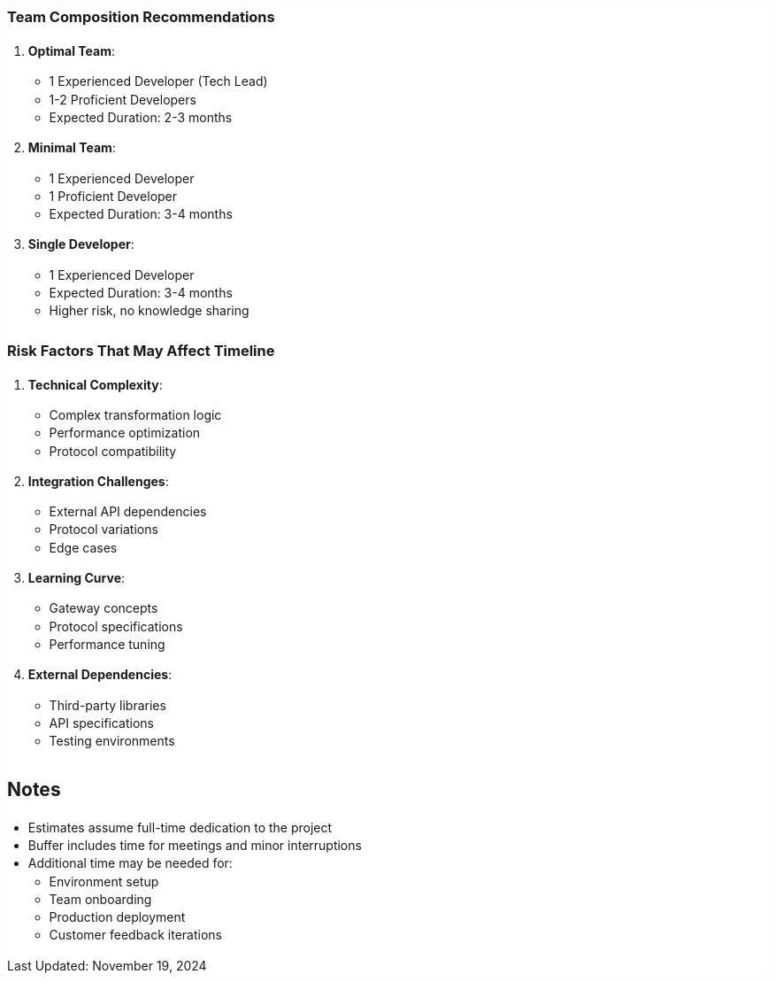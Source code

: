 ### Team Composition Recommendations
1. **Optimal Team**:
   - 1 Experienced Developer (Tech Lead)
   - 1-2 Proficient Developers
   - Expected Duration: 2-3 months

2. **Minimal Team**:
   - 1 Experienced Developer
   - 1 Proficient Developer
   - Expected Duration: 3-4 months

3. **Single Developer**:
   - 1 Experienced Developer
   - Expected Duration: 3-4 months
   - Higher risk, no knowledge sharing

### Risk Factors That May Affect Timeline
1. **Technical Complexity**:
   - Complex transformation logic
   - Performance optimization
   - Protocol compatibility

2. **Integration Challenges**:
   - External API dependencies
   - Protocol variations
   - Edge cases

3. **Learning Curve**:
   - Gateway concepts
   - Protocol specifications
   - Performance tuning

4. **External Dependencies**:
   - Third-party libraries
   - API specifications
   - Testing environments

## Notes
- Estimates assume full-time dedication to the project
- Buffer includes time for meetings and minor interruptions
- Additional time may be needed for:
  * Environment setup
  * Team onboarding
  * Production deployment
  * Customer feedback iterations

Last Updated: November 19, 2024
